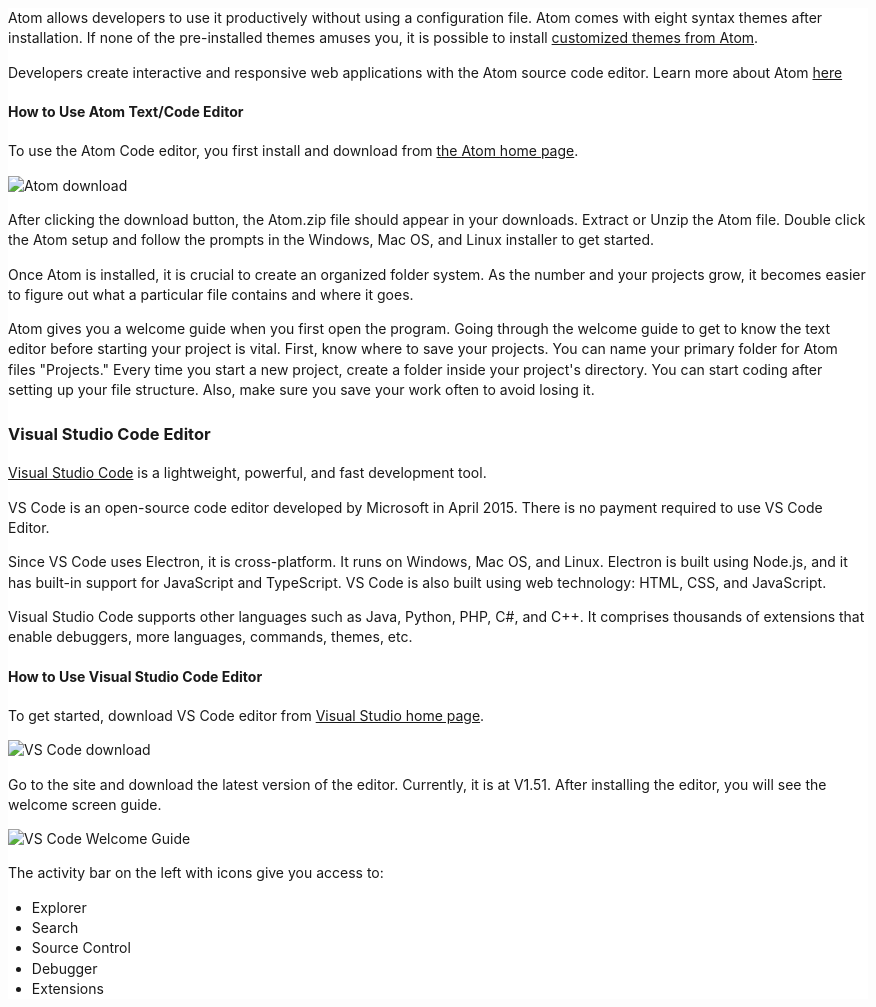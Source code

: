 Atom allows developers to use it productively without using a configuration file. Atom comes with eight syntax themes after installation. If none of the pre-installed themes amuses you, it is possible to install [customized themes from Atom](https://atom.io/themes).

Developers create interactive and responsive web applications with the Atom source code editor. Learn more about Atom [here](https://atom.io/docs)

#### How to Use Atom Text/Code Editor
To use the Atom Code editor, you first install and download from [the Atom home page](https://atom.io/).

![Atom download](/engineering-education/atom-vs-visual-studio-code-functionality-and-features-comparison/atomdownload.jpg)

After clicking the download button, the Atom.zip file should appear in your downloads. Extract or Unzip the Atom file. Double click the Atom setup and follow the prompts in the Windows, Mac OS, and Linux installer to get started.

Once Atom is installed, it is crucial to create an organized folder system. As the number and your projects grow, it becomes easier to figure out what a particular file contains and where it goes.

Atom gives you a welcome guide when you first open the program. Going through the welcome guide to get to know the text editor before starting your project is vital. First, know where to save your projects. You can name your primary folder for Atom files "Projects." Every time you start a new project, create a folder inside your project's directory. You can start coding after setting up your file structure. Also, make sure you save your work often to avoid losing it.

### Visual Studio Code Editor
[Visual Studio Code](https://code.visualstudio.com/) is a lightweight, powerful, and fast development tool.

VS Code is an open-source code editor developed by Microsoft in April 2015. There is no payment required to use VS Code Editor.

Since VS Code uses Electron, it is cross-platform. It runs on Windows, Mac OS, and Linux. Electron is built using Node.js, and it has built-in support for JavaScript and TypeScript. VS Code is also built using web technology: HTML, CSS, and JavaScript.

Visual Studio Code supports other languages such as Java, Python, PHP, C#, and C++. It comprises thousands of extensions that enable debuggers, more languages, commands, themes, etc.

#### How to Use Visual Studio Code Editor
To get started, download VS Code editor from [Visual Studio home page](https://code.visualstudio.com/). 

![VS Code download](/engineering-education/atom-vs-visual-studio-code-functionality-and-features-comparison/vsdownload.jpg)

Go to the site and download the latest version of the editor. Currently, it is at V1.51. After installing the editor, you will see the welcome screen guide.

![VS Code Welcome Guide](/engineering-education/atom-vs-visual-studio-code-functionality-and-features-comparison/vswelcome.jpg)

The activity bar on the left with icons give you access to:

- Explorer
- Search
- Source Control
- Debugger
- Extensions
